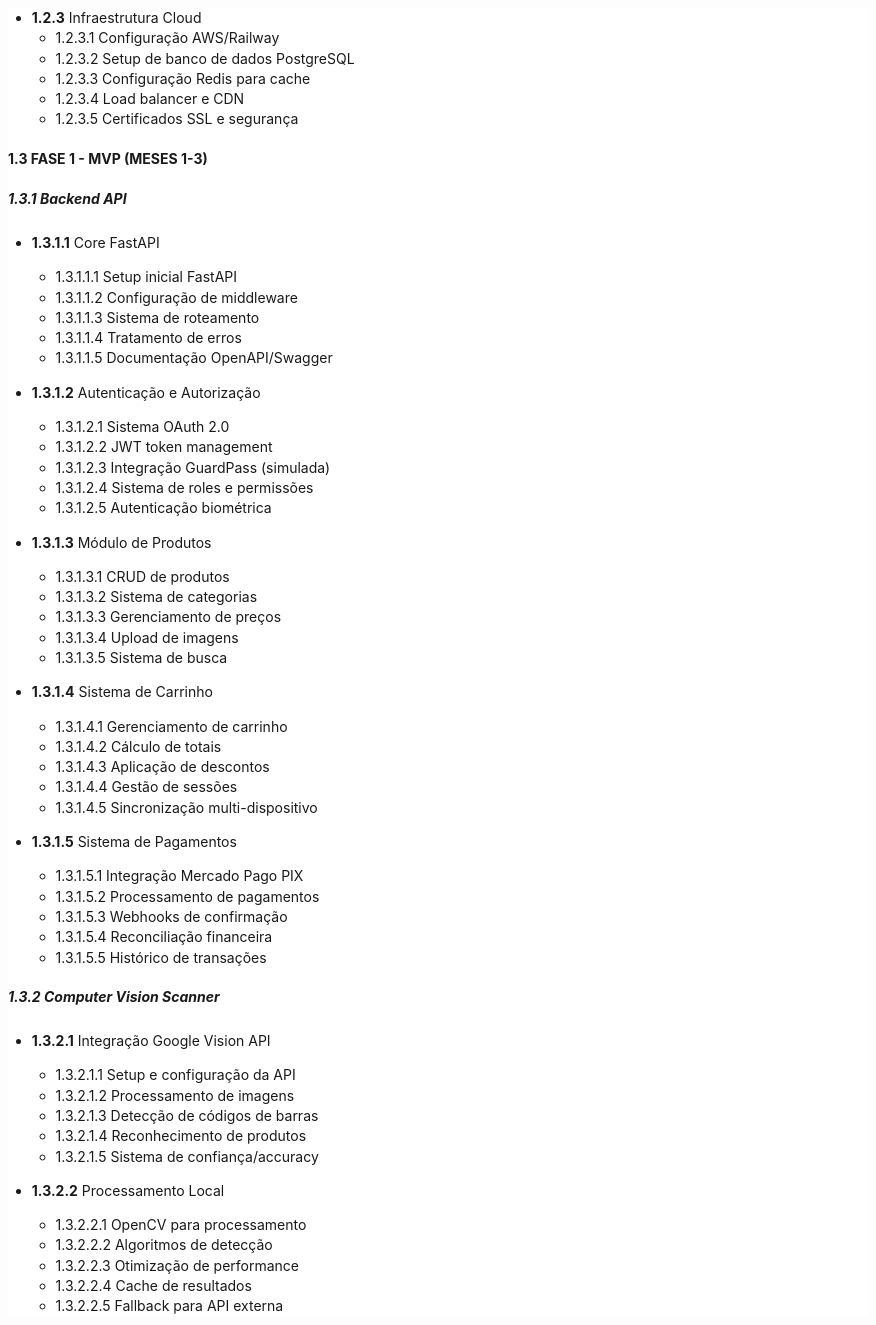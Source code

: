 - **1.2.3** Infraestrutura Cloud
  - 1.2.3.1 Configuração AWS/Railway
  - 1.2.3.2 Setup de banco de dados PostgreSQL
  - 1.2.3.3 Configuração Redis para cache
  - 1.2.3.4 Load balancer e CDN
  - 1.2.3.5 Certificados SSL e segurança

#### **1.3 FASE 1 - MVP (MESES 1-3)**

##### **1.3.1 Backend API**
- **1.3.1.1** Core FastAPI
  - 1.3.1.1.1 Setup inicial FastAPI
  - 1.3.1.1.2 Configuração de middleware
  - 1.3.1.1.3 Sistema de roteamento
  - 1.3.1.1.4 Tratamento de erros
  - 1.3.1.1.5 Documentação OpenAPI/Swagger

- **1.3.1.2** Autenticação e Autorização
  - 1.3.1.2.1 Sistema OAuth 2.0
  - 1.3.1.2.2 JWT token management
  - 1.3.1.2.3 Integração GuardPass (simulada)
  - 1.3.1.2.4 Sistema de roles e permissões
  - 1.3.1.2.5 Autenticação biométrica

- **1.3.1.3** Módulo de Produtos
  - 1.3.1.3.1 CRUD de produtos
  - 1.3.1.3.2 Sistema de categorias
  - 1.3.1.3.3 Gerenciamento de preços
  - 1.3.1.3.4 Upload de imagens
  - 1.3.1.3.5 Sistema de busca

- **1.3.1.4** Sistema de Carrinho
  - 1.3.1.4.1 Gerenciamento de carrinho
  - 1.3.1.4.2 Cálculo de totais
  - 1.3.1.4.3 Aplicação de descontos
  - 1.3.1.4.4 Gestão de sessões
  - 1.3.1.4.5 Sincronização multi-dispositivo

- **1.3.1.5** Sistema de Pagamentos
  - 1.3.1.5.1 Integração Mercado Pago PIX
  - 1.3.1.5.2 Processamento de pagamentos
  - 1.3.1.5.3 Webhooks de confirmação
  - 1.3.1.5.4 Reconciliação financeira
  - 1.3.1.5.5 Histórico de transações

##### **1.3.2 Computer Vision Scanner**
- **1.3.2.1** Integração Google Vision API
  - 1.3.2.1.1 Setup e configuração da API
  - 1.3.2.1.2 Processamento de imagens
  - 1.3.2.1.3 Detecção de códigos de barras
  - 1.3.2.1.4 Reconhecimento de produtos
  - 1.3.2.1.5 Sistema de confiança/accuracy

- **1.3.2.2** Processamento Local
  - 1.3.2.2.1 OpenCV para processamento
  - 1.3.2.2.2 Algoritmos de detecção
  - 1.3.2.2.3 Otimização de performance
  - 1.3.2.2.4 Cache de resultados
  - 1.3.2.2.5 Fallback para API externa
